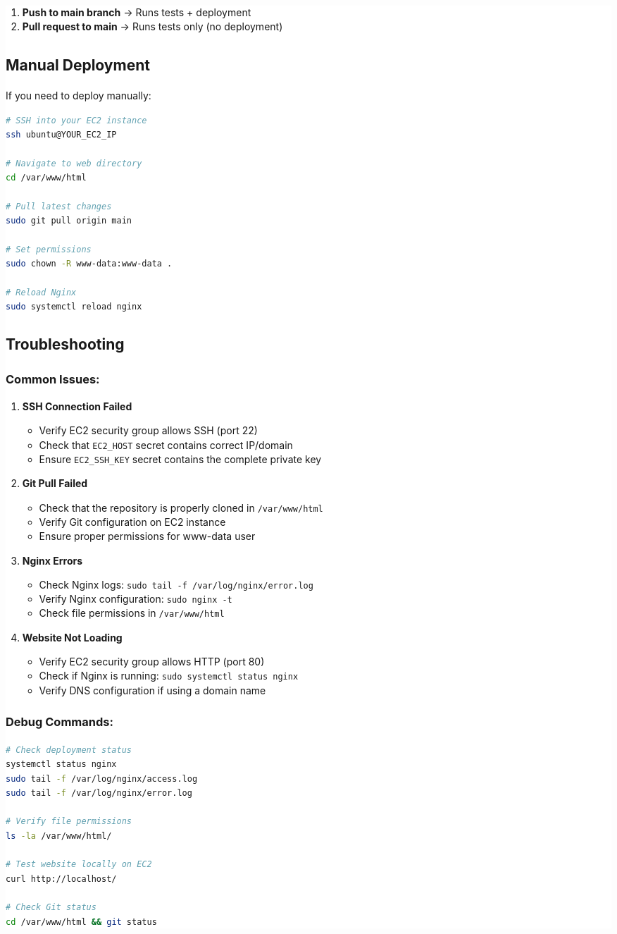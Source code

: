 1. **Push to main branch** → Runs tests + deployment
2. **Pull request to main** → Runs tests only (no deployment)

## Manual Deployment

If you need to deploy manually:

```bash
# SSH into your EC2 instance
ssh ubuntu@YOUR_EC2_IP

# Navigate to web directory
cd /var/www/html

# Pull latest changes
sudo git pull origin main

# Set permissions
sudo chown -R www-data:www-data .

# Reload Nginx
sudo systemctl reload nginx
```

## Troubleshooting

### Common Issues:

1. **SSH Connection Failed**
   - Verify EC2 security group allows SSH (port 22)
   - Check that `EC2_HOST` secret contains correct IP/domain
   - Ensure `EC2_SSH_KEY` secret contains the complete private key

2. **Git Pull Failed**
   - Check that the repository is properly cloned in `/var/www/html`
   - Verify Git configuration on EC2 instance
   - Ensure proper permissions for www-data user

3. **Nginx Errors**
   - Check Nginx logs: `sudo tail -f /var/log/nginx/error.log`
   - Verify Nginx configuration: `sudo nginx -t`
   - Check file permissions in `/var/www/html`

4. **Website Not Loading**
   - Verify EC2 security group allows HTTP (port 80)
   - Check if Nginx is running: `sudo systemctl status nginx`
   - Verify DNS configuration if using a domain name

### Debug Commands:

```bash
# Check deployment status
systemctl status nginx
sudo tail -f /var/log/nginx/access.log
sudo tail -f /var/log/nginx/error.log

# Verify file permissions
ls -la /var/www/html/

# Test website locally on EC2
curl http://localhost/

# Check Git status
cd /var/www/html && git status
```
